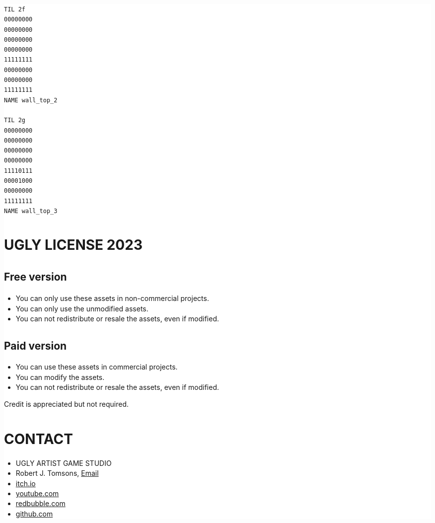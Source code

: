 	TIL 2f
	00000000
	00000000
	00000000
	00000000
	11111111
	00000000
	00000000
	11111111
	NAME wall_top_2

	TIL 2g
	00000000
	00000000
	00000000
	00000000
	11110111
	00001000
	00000000
	11111111
	NAME wall_top_3

UGLY LICENSE 2023
================= 

Free version
------------

* You can only use these assets in non-commercial projects.
* You can only use the unmodified assets.
* You can not redistribute or resale the assets, even if modified.

Paid version
------------

* You can use these assets in commercial projects.
* You can modify the assets.
* You can not redistribute or resale  the assets, even if modified.

Credit is appreciated but not required.

CONTACT
=======

* UGLY ARTIST GAME STUDIO
* Robert J. Tomsons, [Email](robertjtomsons@icloud.com)
* [itch.io](https://ugly-artist-studio.itch.io) 
* [youtube.com](https://www.youtube.com/@uglyartistgamestudio)
* [redbubble.com](https://www.redbubble.com/people/uglyartistmerch/)
* [github.com](https://github.com/uglyartistgamestudio)